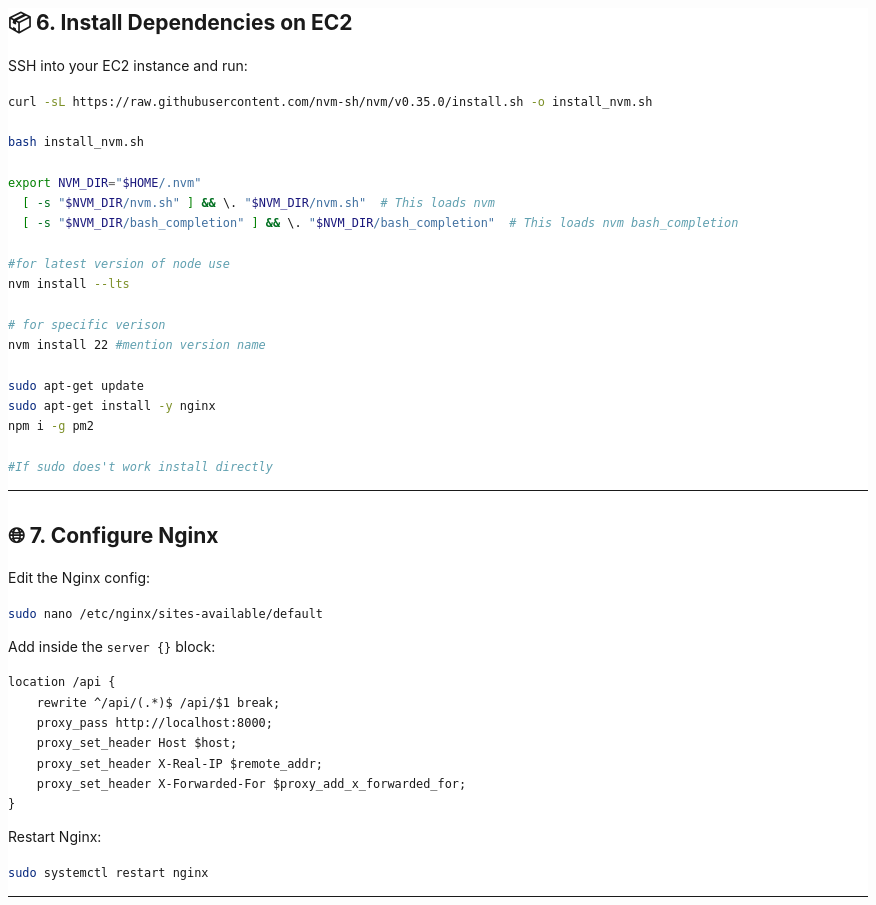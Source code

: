 
## 📦 6. Install Dependencies on EC2

SSH into your EC2 instance and run:

```bash
curl -sL https://raw.githubusercontent.com/nvm-sh/nvm/v0.35.0/install.sh -o install_nvm.sh

bash install_nvm.sh

export NVM_DIR="$HOME/.nvm"
  [ -s "$NVM_DIR/nvm.sh" ] && \. "$NVM_DIR/nvm.sh"  # This loads nvm
  [ -s "$NVM_DIR/bash_completion" ] && \. "$NVM_DIR/bash_completion"  # This loads nvm bash_completion

#for latest version of node use 
nvm install --lts

# for specific verison
nvm install 22 #mention version name

sudo apt-get update
sudo apt-get install -y nginx
npm i -g pm2

#If sudo does't work install directly
```

---

## 🌐 7. Configure Nginx

Edit the Nginx config:

```bash
sudo nano /etc/nginx/sites-available/default
```

Add inside the `server {}` block:

```nginx
location /api {
    rewrite ^/api/(.*)$ /api/$1 break;
    proxy_pass http://localhost:8000;
    proxy_set_header Host $host;
    proxy_set_header X-Real-IP $remote_addr;
    proxy_set_header X-Forwarded-For $proxy_add_x_forwarded_for;
}
```

Restart Nginx:

```bash
sudo systemctl restart nginx
```

---
